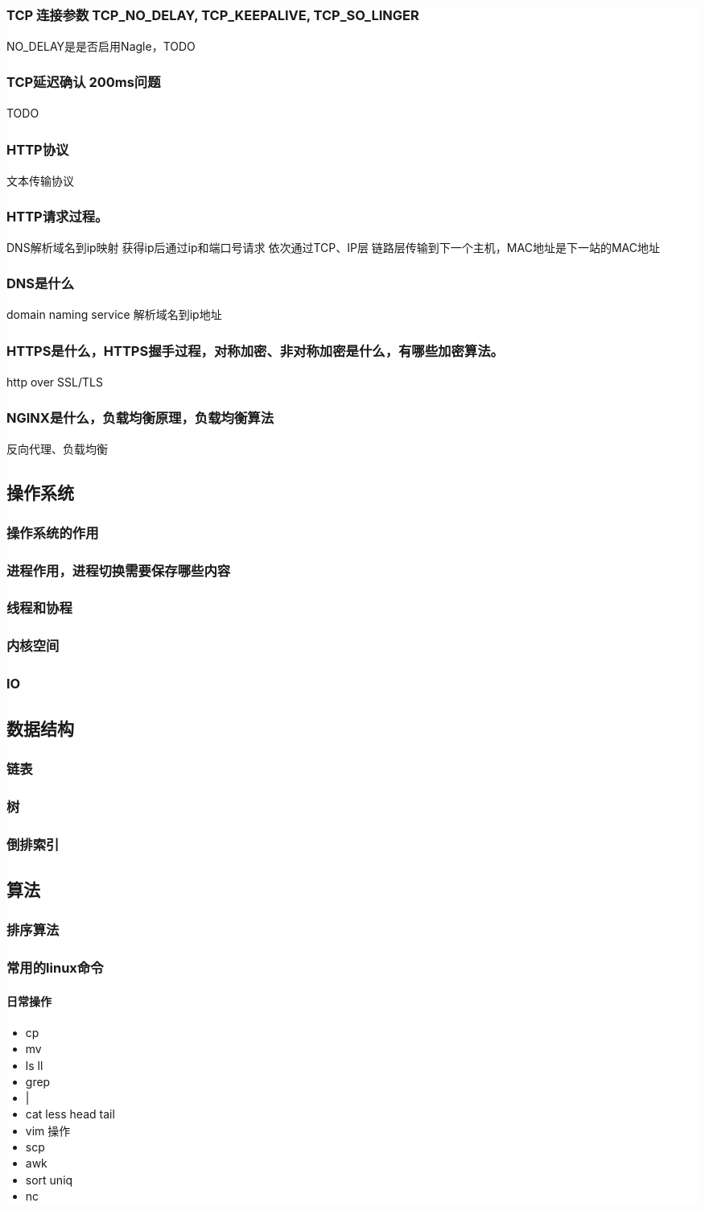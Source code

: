 ### TCP 连接参数  TCP_NO_DELAY, TCP_KEEPALIVE, TCP_SO_LINGER
NO_DELAY是是否启用Nagle，TODO
### TCP延迟确认 200ms问题
TODO
### HTTP协议
文本传输协议
### HTTP请求过程。
DNS解析域名到ip映射
获得ip后通过ip和端口号请求
依次通过TCP、IP层
链路层传输到下一个主机，MAC地址是下一站的MAC地址
### DNS是什么
domain naming service
解析域名到ip地址
### HTTPS是什么，HTTPS握手过程，对称加密、非对称加密是什么，有哪些加密算法。
http over SSL/TLS

### NGINX是什么，负载均衡原理，负载均衡算法
反向代理、负载均衡

## 操作系统

### 操作系统的作用
### 进程作用，进程切换需要保存哪些内容
### 线程和协程
### 内核空间
### IO


## 数据结构
### 链表
### 树
### 倒排索引

## 算法
### 排序算法



### 常用的linux命令
#### 日常操作
* cp
* mv
* ls ll 
* grep
* |
* cat less head tail 
* vim 操作
* scp
* awk
* sort uniq
* nc